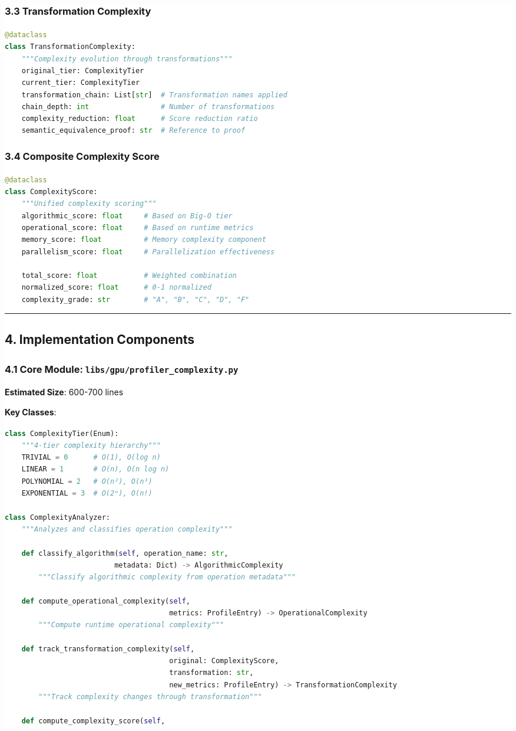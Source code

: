 ### 3.3 Transformation Complexity
```python
@dataclass
class TransformationComplexity:
    """Complexity evolution through transformations"""
    original_tier: ComplexityTier
    current_tier: ComplexityTier
    transformation_chain: List[str]  # Transformation names applied
    chain_depth: int                 # Number of transformations
    complexity_reduction: float      # Score reduction ratio
    semantic_equivalence_proof: str  # Reference to proof
```

### 3.4 Composite Complexity Score
```python
@dataclass
class ComplexityScore:
    """Unified complexity scoring"""
    algorithmic_score: float     # Based on Big-O tier
    operational_score: float     # Based on runtime metrics
    memory_score: float          # Memory complexity component
    parallelism_score: float     # Parallelization effectiveness

    total_score: float           # Weighted combination
    normalized_score: float      # 0-1 normalized
    complexity_grade: str        # "A", "B", "C", "D", "F"
```

---

## 4. Implementation Components

### 4.1 Core Module: `libs/gpu/profiler_complexity.py`

**Estimated Size**: 600-700 lines

**Key Classes**:

```python
class ComplexityTier(Enum):
    """4-tier complexity hierarchy"""
    TRIVIAL = 0      # O(1), O(log n)
    LINEAR = 1       # O(n), O(n log n)
    POLYNOMIAL = 2   # O(n²), O(n³)
    EXPONENTIAL = 3  # O(2ⁿ), O(n!)

class ComplexityAnalyzer:
    """Analyzes and classifies operation complexity"""

    def classify_algorithm(self, operation_name: str,
                          metadata: Dict) -> AlgorithmicComplexity
        """Classify algorithmic complexity from operation metadata"""

    def compute_operational_complexity(self,
                                       metrics: ProfileEntry) -> OperationalComplexity
        """Compute runtime operational complexity"""

    def track_transformation_complexity(self,
                                       original: ComplexityScore,
                                       transformation: str,
                                       new_metrics: ProfileEntry) -> TransformationComplexity
        """Track complexity changes through transformation"""

    def compute_complexity_score(self,
```